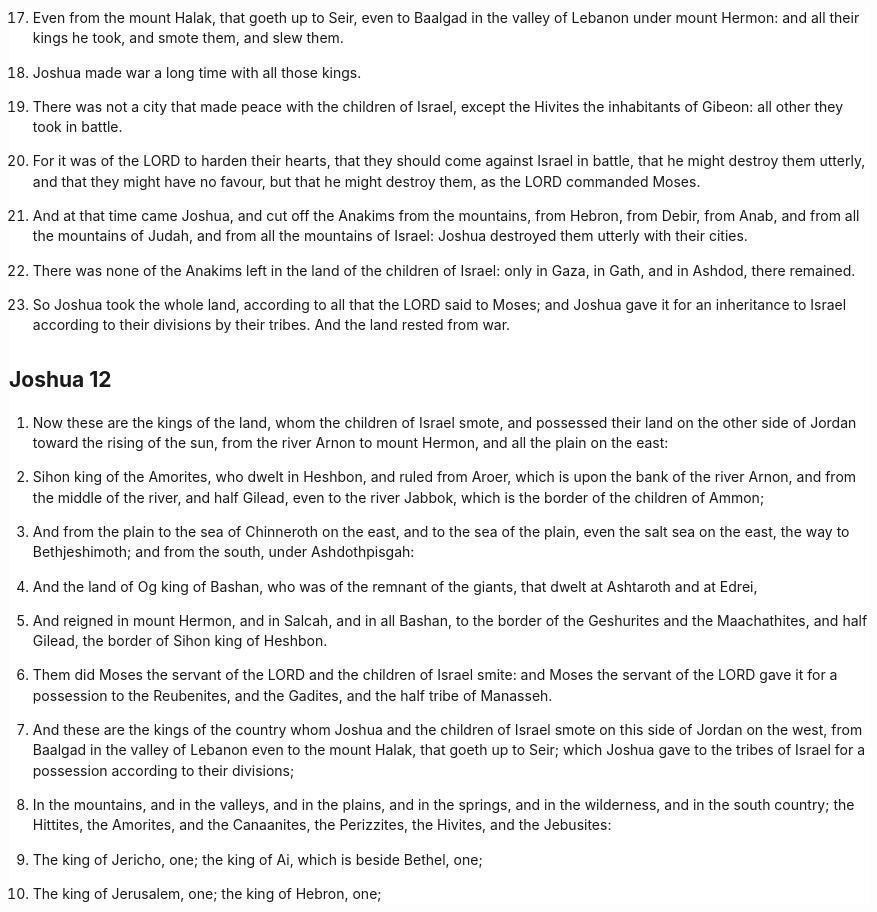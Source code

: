 17. Even from the mount Halak, that goeth up to Seir, even to Baalgad in the valley of Lebanon under mount Hermon: and all their kings he took, and smote them, and slew them. 

18. Joshua made war a long time with all those kings.

19. There was not a city that made peace with the children of Israel, except the Hivites the inhabitants of Gibeon: all other they took in battle.

20. For it was of the LORD to harden their hearts, that they should come against Israel in battle, that he might destroy them utterly, and that they might have no favour, but that he might destroy them, as the LORD commanded Moses.

21. And at that time came Joshua, and cut off the Anakims from the mountains, from Hebron, from Debir, from Anab, and from all the mountains of Judah, and from all the mountains of Israel: Joshua destroyed them utterly with their cities.

22. There was none of the Anakims left in the land of the children of Israel: only in Gaza, in Gath, and in Ashdod, there remained.

23. So Joshua took the whole land, according to all that the LORD said to Moses; and Joshua gave it for an inheritance to Israel according to their divisions by their tribes. And the land rested from war.

## Joshua 12

1. Now these are the kings of the land, whom the children of Israel smote, and possessed their land on the other side of Jordan toward the rising of the sun, from the river Arnon to mount Hermon, and all the plain on the east:

2. Sihon king of the Amorites, who dwelt in Heshbon, and ruled from Aroer, which is upon the bank of the river Arnon, and from the middle of the river, and half Gilead, even to the river Jabbok, which is the border of the children of Ammon;

3. And from the plain to the sea of Chinneroth on the east, and to the sea of the plain, even the salt sea on the east, the way to Bethjeshimoth; and from the south, under Ashdothpisgah: 

4. And the land of Og king of Bashan, who was of the remnant of the giants, that dwelt at Ashtaroth and at Edrei,

5. And reigned in mount Hermon, and in Salcah, and in all Bashan, to the border of the Geshurites and the Maachathites, and half Gilead, the border of Sihon king of Heshbon.

6. Them did Moses the servant of the LORD and the children of Israel smite: and Moses the servant of the LORD gave it for a possession to the Reubenites, and the Gadites, and the half tribe of Manasseh.

7. And these are the kings of the country whom Joshua and the children of Israel smote on this side of Jordan on the west, from Baalgad in the valley of Lebanon even to the mount Halak, that goeth up to Seir; which Joshua gave to the tribes of Israel for a possession according to their divisions;

8. In the mountains, and in the valleys, and in the plains, and in the springs, and in the wilderness, and in the south country; the Hittites, the Amorites, and the Canaanites, the Perizzites, the Hivites, and the Jebusites:

9. The king of Jericho, one; the king of Ai, which is beside Bethel, one;

10. The king of Jerusalem, one; the king of Hebron, one;
